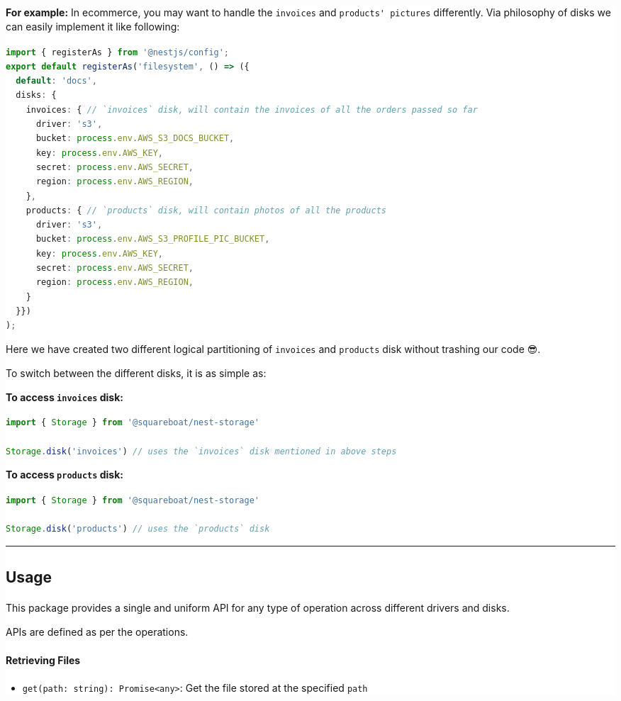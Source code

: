**For example:** In ecommerce, you may want to handle the `invoices` and `products' pictures` differently. Via philosophy of disks we can easily implement it like following:

```typescript
import { registerAs } from '@nestjs/config';
export default registerAs('filesystem', () => ({
  default: 'docs',
  disks: {
    invoices: { // `invoices` disk, will contain the invoices of all the orders passed so far
      driver: 's3',
      bucket: process.env.AWS_S3_DOCS_BUCKET,
      key: process.env.AWS_KEY,
      secret: process.env.AWS_SECRET,
      region: process.env.AWS_REGION,
    },
    products: { // `products` disk, will contain photos of all the products
      driver: 's3',
      bucket: process.env.AWS_S3_PROFILE_PIC_BUCKET,
      key: process.env.AWS_KEY,
      secret: process.env.AWS_SECRET,
      region: process.env.AWS_REGION,
    }
  }})
);
```
Here we have created two different logical partitioning of `invoices` and `products` disk without trashing our code 😎.

To switch between the different disks, it is as simple as:

**To access `invoices` disk:**
```typescript
import { Storage } from '@squareboat/nest-storage'

Storage.disk('invoices') // uses the `invoices` disk mentioned in above steps
```

**To access `products` disk:**
```typescript
import { Storage } from '@squareboat/nest-storage'

Storage.disk('products') // uses the `products` disk 
```

----
## Usage

This package provides a single and uniform API for any type of operation across different drivers and disks.

APIs are defined as per the operations.

#### Retrieving Files
- `get(path: string): Promise<any>`: Get the file stored at the specified `path`
 